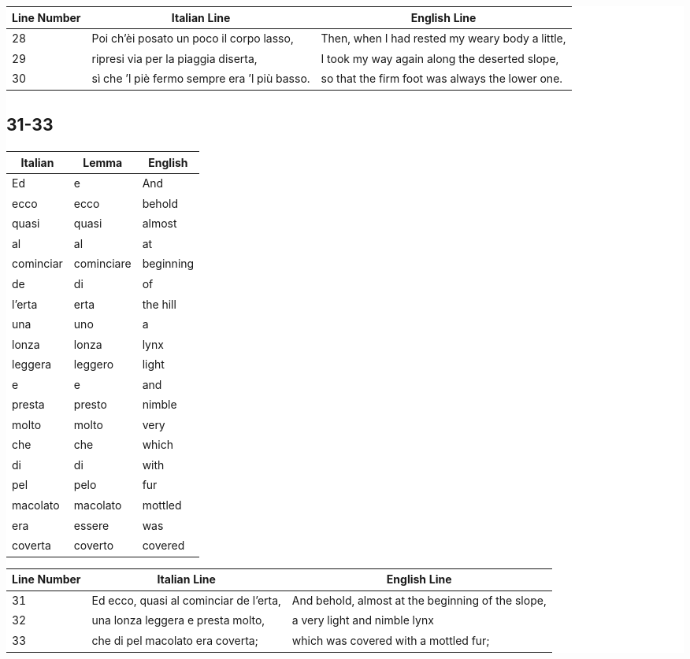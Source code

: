 
| Line Number | Italian Line | English Line |
|---|---|---|
| 28 | Poi ch’èi posato un poco il corpo lasso, | Then, when I had rested my weary body a little, |
| 29 | ripresi via per la piaggia diserta, | I took my way again along the deserted slope, |
| 30 | sì che ’l piè fermo sempre era ’l più basso. | so that the firm foot was always the lower one. |

## 31-33

| Italian | Lemma | English |
|---|---|---|
| Ed | e | And |
| ecco | ecco | behold |
| quasi | quasi | almost |
| al | al | at |
| cominciar | cominciare | beginning |
| de | di | of |
| l’erta | erta | the hill |
| una | uno | a |
| lonza | lonza | lynx |
| leggera | leggero | light |
| e | e | and |
| presta | presto | nimble |
| molto | molto | very |
| che | che | which |
| di | di | with |
| pel | pelo | fur |
| macolato | macolato | mottled |
| era | essere | was |
| coverta | coverto | covered |

| Line Number | Italian Line | English Line |
|---|---|---|
| 31 | Ed ecco, quasi al cominciar de l’erta, | And behold, almost at the beginning of the slope, |
| 32 | una lonza leggera e presta molto, | a very light and nimble lynx |
| 33 | che di pel macolato era coverta; | which was covered with a mottled fur; |
